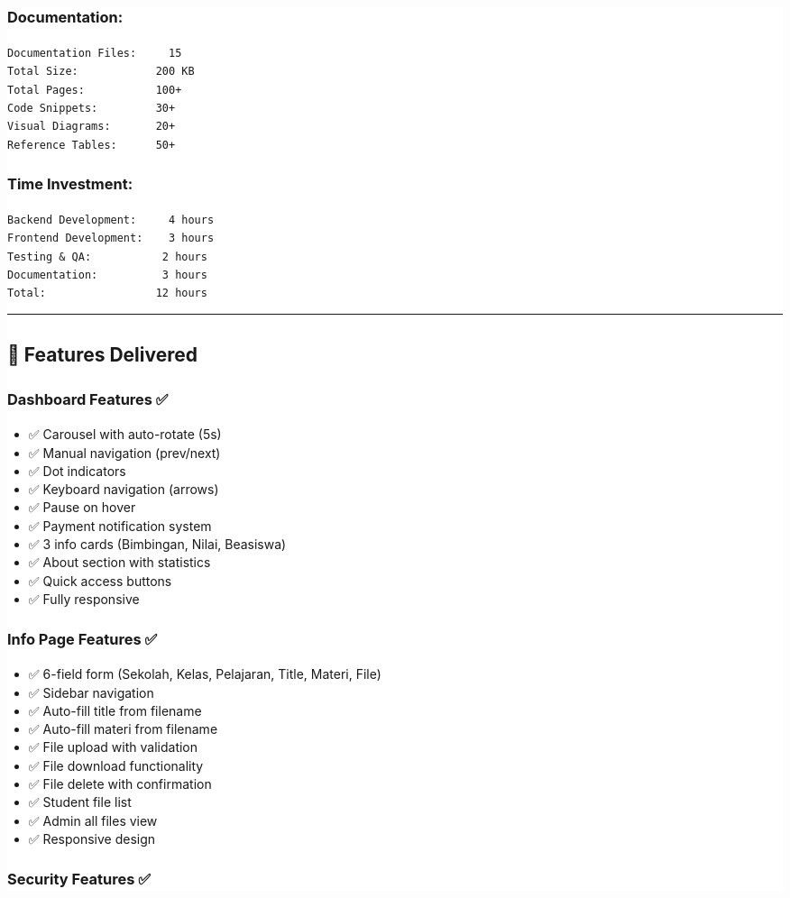 ### Documentation:

```
Documentation Files:     15
Total Size:            200 KB
Total Pages:           100+
Code Snippets:         30+
Visual Diagrams:       20+
Reference Tables:      50+
```

### Time Investment:

```
Backend Development:     4 hours
Frontend Development:    3 hours
Testing & QA:           2 hours
Documentation:          3 hours
Total:                 12 hours
```

---

## 🎯 Features Delivered

### Dashboard Features ✅

-   ✅ Carousel with auto-rotate (5s)
-   ✅ Manual navigation (prev/next)
-   ✅ Dot indicators
-   ✅ Keyboard navigation (arrows)
-   ✅ Pause on hover
-   ✅ Payment notification system
-   ✅ 3 info cards (Bimbingan, Nilai, Beasiswa)
-   ✅ About section with statistics
-   ✅ Quick access buttons
-   ✅ Fully responsive

### Info Page Features ✅

-   ✅ 6-field form (Sekolah, Kelas, Pelajaran, Title, Materi, File)
-   ✅ Sidebar navigation
-   ✅ Auto-fill title from filename
-   ✅ Auto-fill materi from filename
-   ✅ File upload with validation
-   ✅ File download functionality
-   ✅ File delete with confirmation
-   ✅ Student file list
-   ✅ Admin all files view
-   ✅ Responsive design

### Security Features ✅
